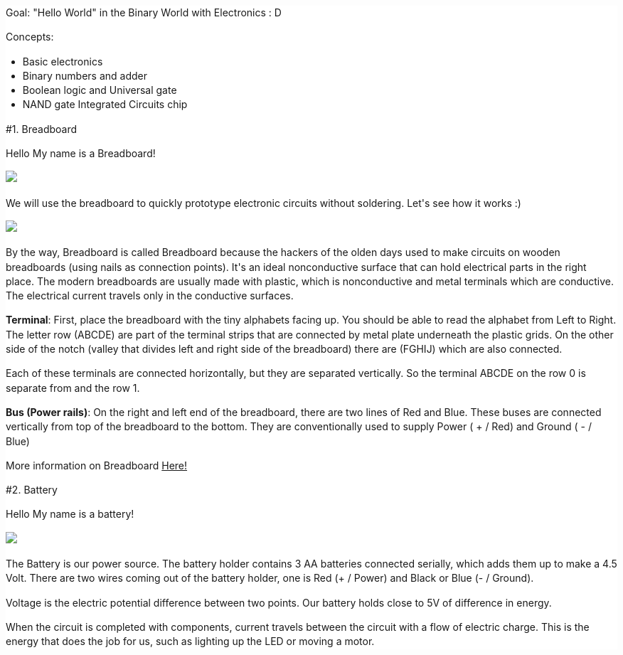 Goal: "Hello World" in the Binary World with Electronics : D 

Concepts: 

- Basic electronics 
- Binary numbers and adder 
- Boolean logic and Universal gate 
- NAND gate Integrated Circuits chip 

#1. Breadboard 

Hello My name is a Breadboard!

![](https://github.com/tchoi8/handmadecomputer/blob/iss7/Binary/workshop/breadboard.png?raw=true)

We will use the breadboard to quickly prototype electronic circuits without soldering. Let's see how it works :) 

![](https://github.com/tchoi8/handmadecomputer/blob/iss7/Binary/workshop/woodboard.png?raw=true)

By the way, Breadboard is called Breadboard because the hackers of the olden days used to make circuits on wooden breadboards (using nails as connection points). It's an ideal nonconductive surface that can hold electrical parts in the right place. The modern breadboards are usually made with plastic, which is nonconductive and metal terminals which are conductive. The electrical current travels only in the conductive surfaces. 

**Terminal**: First, place the breadboard with the tiny alphabets facing up.  You should be able to read the alphabet from Left to Right. The letter row (ABCDE) are part of the terminal strips that are connected by metal plate underneath the plastic grids. On the other side of the notch (valley that divides left and right side of the breadboard) there are (FGHIJ) which are also connected. 

Each of these terminals are connected horizontally, but they are separated vertically. 
So the terminal ABCDE on the row 0 is separate from and the row 1.  

**Bus (Power rails)**: On the right and left end of the breadboard, there are two lines of Red and Blue. These buses are connected vertically from top of the breadboard to the bottom. They are conventionally used to supply Power ( + / Red) and Ground ( - / Blue)

More information on Breadboard [Here!](https://learn.sparkfun.com/tutorials/how-to-use-a-breadboard/anatomy-of-a-breadboard)

#2. Battery

Hello My name is a battery! 
 
![](![](https://github.com/tchoi8/handmadecomputer/blob/iss7/Binary/workshop/battery.jpg?raw=true))  

The Battery is our power source. The battery holder contains 3 AA batteries connected serially, which adds them up to make a 4.5 Volt. There are two wires coming out of the battery holder, one is Red (+ / Power) and Black or Blue (- / Ground).

Voltage is the electric potential difference between two points. 
Our battery holds close to 5V of difference in energy. 

When the circuit is completed with components, current travels between the circuit with a flow of electric charge. This is the energy that does the job for us, such as lighting up the LED or moving a motor. 
